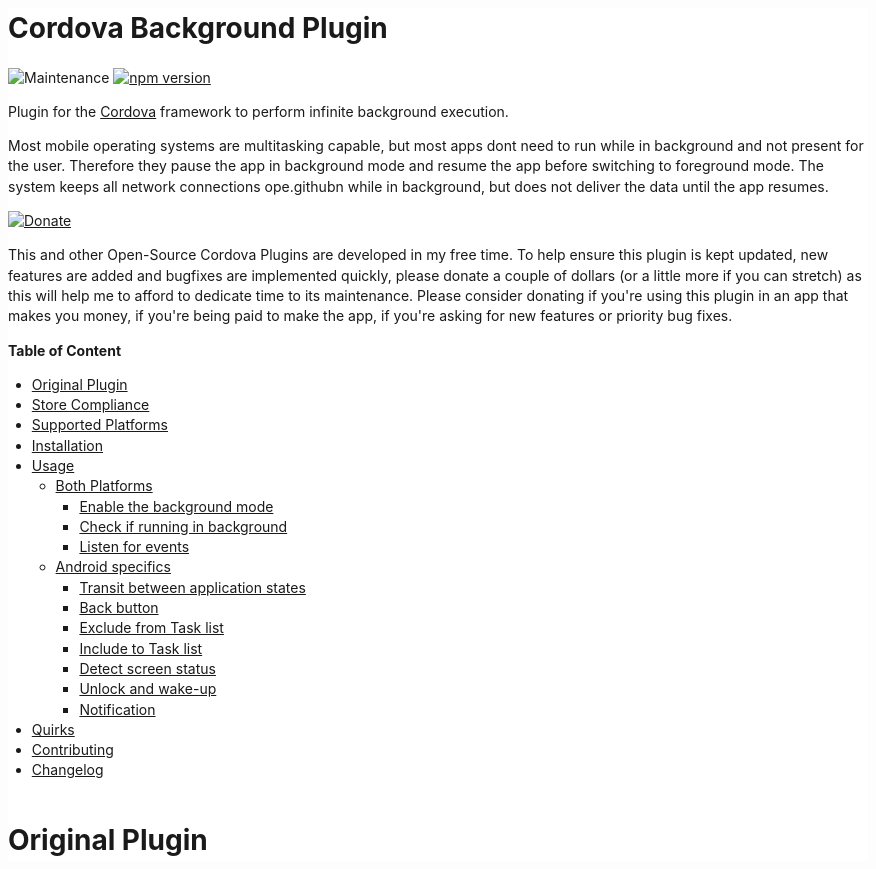 Cordova Background Plugin
=========================
![Maintenance](https://img.shields.io/maintenance/yes/2020)
[![npm version](https://badge.fury.io/js/cordova-plugin-advanced-background-mode.svg)](https://badge.fury.io/js/cordova-plugin-advanced-background-mode)

Plugin for the [Cordova](https://cordova.apache.org) framework to perform infinite background execution.

Most mobile operating systems are multitasking capable, but most apps dont need to run while in background and not present for the user. Therefore they pause the app in background mode and resume the app before switching to foreground mode.
The system keeps all network connections ope.githubn while in background, but does not deliver the data until the app resumes.


[![Donate](https://www.paypalobjects.com/en_US/i/btn/btn_donateCC_LG_global.gif)](https://www.paypal.com/cgi-bin/webscr?cmd=_s-xclick&hosted_button_id=LMX5TSQVMNMU6&source=url)

This and other Open-Source Cordova Plugins are developed in my free time.
To help ensure this plugin is kept updated, new features are added and bugfixes are implemented quickly, please donate a couple of dollars (or a little more if you can stretch) as this will help me to afford to dedicate time to its maintenance.
Please consider donating if you're using this plugin in an app that makes you money, if you're being paid to make the app, if you're asking for new features or priority bug fixes.




**Table of Content**

- [Original Plugin](#original-plugin)
- [Store Compliance](#store-compliance)
- [Supported Platforms](#supported-platforms)
- [Installation](#installation)
- [Usage](#usage)
  - [Both Platforms](#both-platforms)
    - [Enable the background mode](#enable-the-background-mode)
    - [Check if running in background](#check-if-running-in-background)
    - [Listen for events](#listen-for-events)
  - [Android specifics](#android-specifics)
    - [Transit between application states](#transit-between-application-states)
    - [Back button](#back-button)
    - [Exclude from Task list](#exclude-from-task-list)
    - [Include to Task list](#include-to-task-list)
    - [Detect screen status](#detect-screen-status)
    - [Unlock and wake-up](#unlock-and-wake-up)
    - [Notification](#notification)
- [Quirks](#quirks)
- [Contributing](#contributing)
- [Changelog](#changelog)



# Original Plugin
